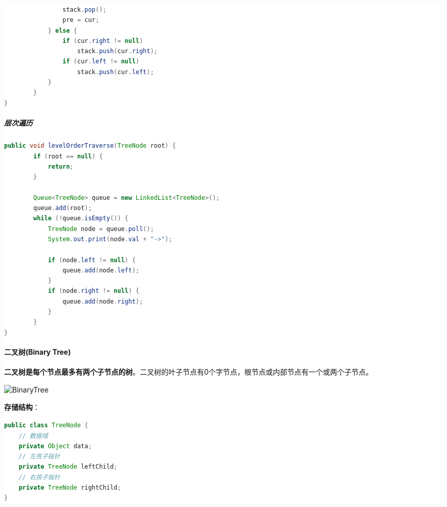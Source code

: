 ```java
                stack.pop();
                pre = cur;
            } else {
                if (cur.right != null)
                    stack.push(cur.right);
                if (cur.left != null)
                    stack.push(cur.left);
            }
        }
}
```



##### 层次遍历

```java
public void levelOrderTraverse(TreeNode root) {
        if (root == null) {
            return;
        }
    
        Queue<TreeNode> queue = new LinkedList<TreeNode>();
        queue.add(root);
        while (!queue.isEmpty()) {
            TreeNode node = queue.poll();
            System.out.print(node.val + "->");

            if (node.left != null) {
                queue.add(node.left);
            }
            if (node.right != null) {
                queue.add(node.right);
            }
        }
}
```



#### 二叉树(Binary Tree)

**二叉树是每个节点最多有两个子节点的树**。二叉树的叶子节点有0个字节点，根节点或内部节点有一个或两个子节点。

![BinaryTree](images/Algorithm/BinaryTree.png)

**存储结构**：

```java
public class TreeNode {
    // 数据域
    private Object data;
    // 左孩子指针
    private TreeNode leftChild;
    // 右孩子指针
    private TreeNode rightChild;
}
```
